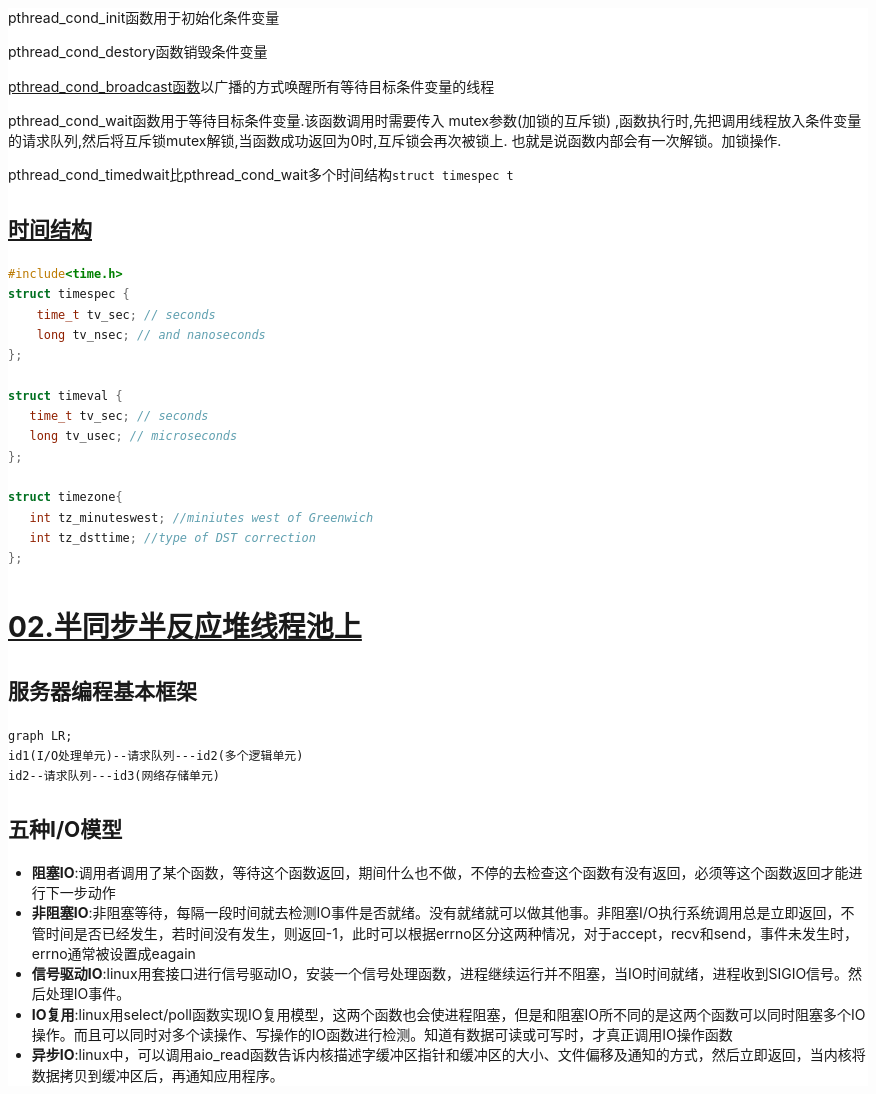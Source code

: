 pthread_cond_init函数用于初始化条件变量

pthread_cond_destory函数销毁条件变量

[pthread_cond_broadcast函数](https://www.cnblogs.com/zhouzhuo/p/3781511.html)以广播的方式唤醒所有等待目标条件变量的线程

pthread_cond_wait函数用于等待目标条件变量.该函数调用时需要传入 mutex参数(加锁的互斥锁) ,函数执行时,先把调用线程放入条件变量的请求队列,然后将互斥锁mutex解锁,当函数成功返回为0时,互斥锁会再次被锁上. 也就是说函数内部会有一次解锁。加锁操作.

pthread_cond_timedwait比pthread_cond_wait多个时间结构`struct timespec t`

## [时间结构](https://blog.csdn.net/weixin_44880138/article/details/102605681)
```c++
#include<time.h>
struct timespec {
    time_t tv_sec; // seconds
    long tv_nsec; // and nanoseconds
};

struct timeval {
   time_t tv_sec; // seconds
   long tv_usec; // microseconds
};

struct timezone{
   int tz_minuteswest; //miniutes west of Greenwich
   int tz_dsttime; //type of DST correction
};

```

# [02.半同步半反应堆线程池上](https://mp.weixin.qq.com/s?__biz=MzAxNzU2MzcwMw==&mid=2649274278&idx=4&sn=caa323faf0c51d882453c0e0c6a62282&chksm=83ffbefeb48837e841a6dbff292217475d9075e91cbe14042ad6e55b87437dcd01e6d9219e7d&cur_album_id=1339230165934882817&scene=189#wechat_redirect)

##  服务器编程基本框架

```mermaid
graph LR;
id1(I/O处理单元)--请求队列---id2(多个逻辑单元)
id2--请求队列---id3(网络存储单元)
```

## 五种I/O模型

* **阻塞IO**:调用者调用了某个函数，等待这个函数返回，期间什么也不做，不停的去检查这个函数有没有返回，必须等这个函数返回才能进行下一步动作
* **非阻塞IO**:非阻塞等待，每隔一段时间就去检测IO事件是否就绪。没有就绪就可以做其他事。非阻塞I/O执行系统调用总是立即返回，不管时间是否已经发生，若时间没有发生，则返回-1，此时可以根据errno区分这两种情况，对于accept，recv和send，事件未发生时，errno通常被设置成eagain
* **信号驱动IO**:linux用套接口进行信号驱动IO，安装一个信号处理函数，进程继续运行并不阻塞，当IO时间就绪，进程收到SIGIO信号。然后处理IO事件。
* **IO复用**:linux用select/poll函数实现IO复用模型，这两个函数也会使进程阻塞，但是和阻塞IO所不同的是这两个函数可以同时阻塞多个IO操作。而且可以同时对多个读操作、写操作的IO函数进行检测。知道有数据可读或可写时，才真正调用IO操作函数
* **异步IO**:linux中，可以调用aio_read函数告诉内核描述字缓冲区指针和缓冲区的大小、文件偏移及通知的方式，然后立即返回，当内核将数据拷贝到缓冲区后，再通知应用程序。
